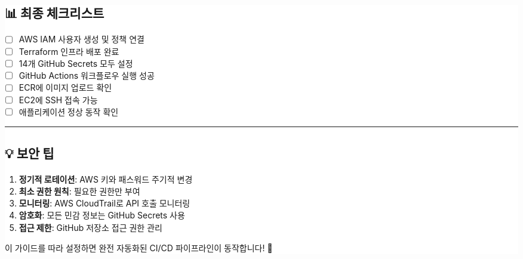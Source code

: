 
## 📊 최종 체크리스트

- [ ] AWS IAM 사용자 생성 및 정책 연결
- [ ] Terraform 인프라 배포 완료
- [ ] 14개 GitHub Secrets 모두 설정
- [ ] GitHub Actions 워크플로우 실행 성공
- [ ] ECR에 이미지 업로드 확인
- [ ] EC2에 SSH 접속 가능
- [ ] 애플리케이션 정상 동작 확인

---

## 💡 보안 팁

1. **정기적 로테이션**: AWS 키와 패스워드 주기적 변경
2. **최소 권한 원칙**: 필요한 권한만 부여
3. **모니터링**: AWS CloudTrail로 API 호출 모니터링
4. **암호화**: 모든 민감 정보는 GitHub Secrets 사용
5. **접근 제한**: GitHub 저장소 접근 권한 관리

이 가이드를 따라 설정하면 완전 자동화된 CI/CD 파이프라인이 동작합니다! 🚀